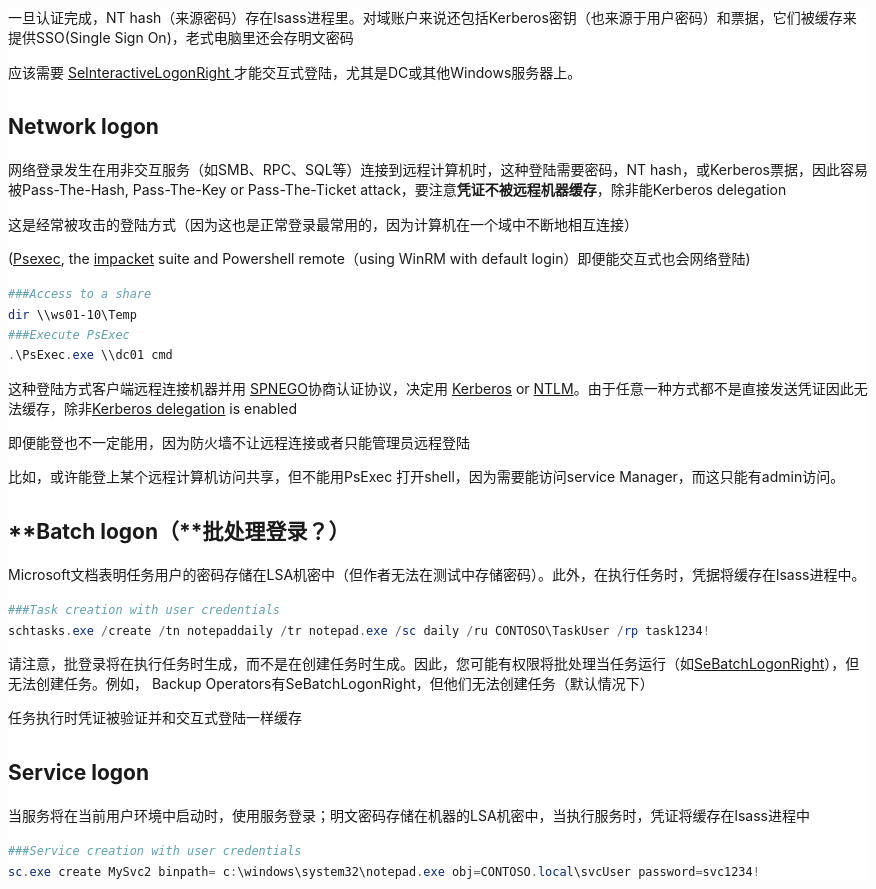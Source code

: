 一旦认证完成，NT hash（来源密码）存在lsass进程里。对域账户来说还包括Kerberos密钥（也来源于用户密码）和票据，它们被缓存来提供SSO(Single Sign On)，老式电脑里还会存明文密码

应该需要 [SeInteractiveLogonRight ](https://docs.microsoft.com/en-us/windows/security/threat-protection/security-policy-settings/allow-log-on-locally)才能交互式登陆，尤其是DC或其他Windows服务器上。

## **Network logon**

网络登录发生在用非交互服务（如SMB、RPC、SQL等）连接到远程计算机时，这种登陆需要密码，NT hash，或Kerberos票据，因此容易被Pass-The-Hash, Pass-The-Key or Pass-The-Ticket attack，要注意**凭证不被远程机器缓存**，除非能Kerberos delegation

这是经常被攻击的登陆方式（因为这也是正常登录最常用的，因为计算机在一个域中不断地相互连接）

([Psexec](https://docs.microsoft.com/en-us/sysinternals/downloads/psexec), the [impacket](https://github.com/SecureAuthCorp/impacket) suite and Powershell remote（using WinRM with default login）即便能交互式也会网络登陆)

```powershell
###Access to a share
dir \\ws01-10\Temp
###Execute PsExec
.\PsExec.exe \\dc01 cmd
```

这种登陆方式客户端远程连接机器并用 [SPNEGO](https://zer1t0.gitlab.io/posts/attacking_ad/#spnego)协商认证协议，决定用 [Kerberos](https://zer1t0.gitlab.io/posts/attacking_ad/#kerberos) or [NTLM](https://zer1t0.gitlab.io/posts/attacking_ad/#ntlm)。由于任意一种方式都不是直接发送凭证因此无法缓存，除非[Kerberos delegation](https://zer1t0.gitlab.io/posts/attacking_ad/#kerberos-delegation) is enabled

即便能登也不一定能用，因为防火墙不让远程连接或者只能管理员远程登陆

比如，或许能登上某个远程计算机访问共享，但不能用PsExec 打开shell，因为需要能访问service Manager，而这只能有admin访问。

## **Batch logon（**批处理登录？）

Microsoft文档表明任务用户的密码存储在LSA机密中（但作者无法在测试中存储密码）。此外，在执行任务时，凭据将缓存在lsass进程中。

```powershell
###Task creation with user credentials
schtasks.exe /create /tn notepaddaily /tr notepad.exe /sc daily /ru CONTOSO\TaskUser /rp task1234!
```

请注意，批登录将在执行任务时生成，而不是在创建任务时生成。因此，您可能有权限将批处理当任务运行（如[SeBatchLogonRight](https://docs.microsoft.com/en-us/windows/security/threat-protection/security-policy-settings/log-on-as-a-batch-job)），但无法创建任务。例如， Backup Operators有SeBatchLogonRight，但他们无法创建任务（默认情况下）

任务执行时凭证被验证并和交互式登陆一样缓存

## **Service logon**

当服务将在当前用户环境中启动时，使用服务登录；明文密码存储在机器的LSA机密中，当执行服务时，凭证将缓存在lsass进程中

```powershell
###Service creation with user credentials
sc.exe create MySvc2 binpath= c:\windows\system32\notepad.exe obj=CONTOSO.local\svcUser password=svc1234!
```
